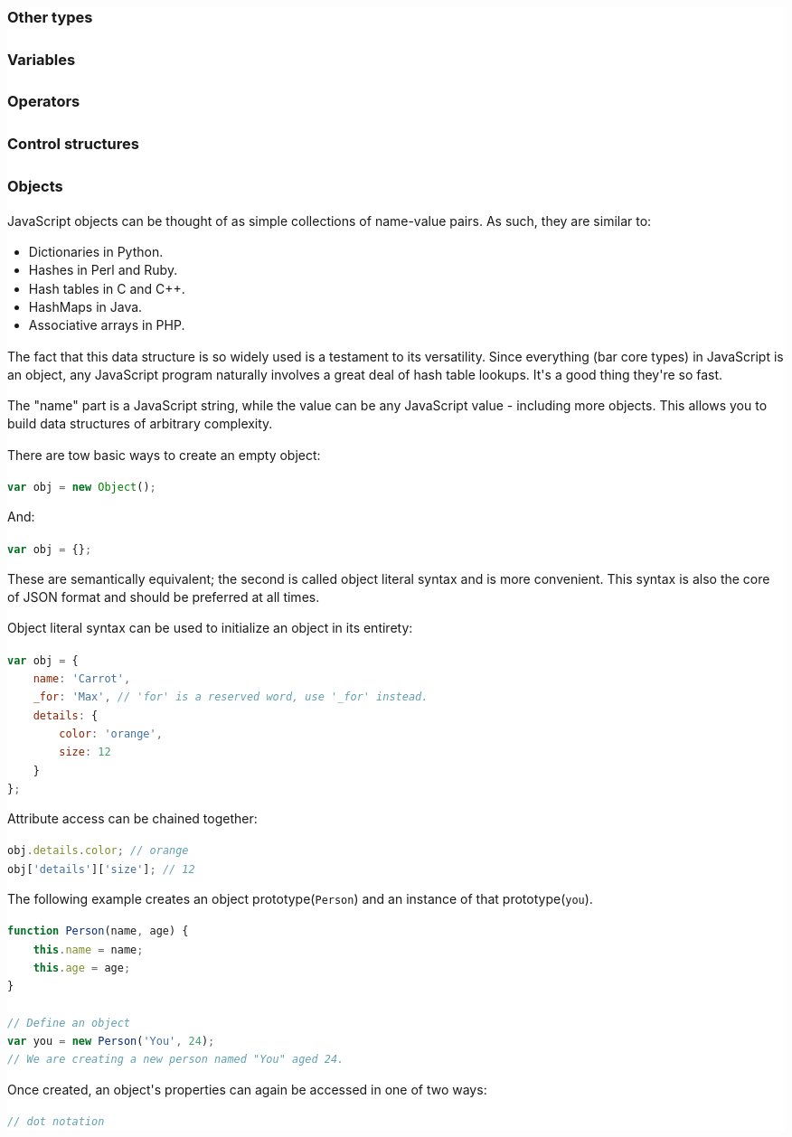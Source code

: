 ### Other types

### Variables

### Operators

### Control structures

### Objects
JavaScript objects can be thought of as simple collections of name-value pairs. As such, they are similar to:
- Dictionaries in Python.
- Hashes in Perl and Ruby.
- Hash tables in C and C++.
- HashMaps in Java.
- Associative arrays in PHP.

The fact that this data structure is so widely used is a testament to its versatility. Since everything (bar core types) in JavaScript is an object, any JavaScript program naturally involves a great deal of hash table lookups. It's a good thing they're so fast.

The "name" part is a JavaScript string, while the value can be any JavaScript value - including more objects. This allows you to build data structures of arbitrary complexity.

There are tow basic ways to create an empty object:
```JavaScript
var obj = new Object();
```
And:
```JavaScript
var obj = {};
```
These are semantically equivalent; the second is called object literal syntax and is more convenient. This syntax is also the core of JSON format and should be preferred at all times.

Object literal syntax can be used to initialize an object in its entirety:
```JavaScript
var obj = {
    name: 'Carrot',
    _for: 'Max', // 'for' is a reserved word, use '_for' instead.
    details: {
        color: 'orange',
        size: 12
    }
};
```
Attribute access can be chained together:
```JavaScript
obj.details.color; // orange
obj['details']['size']; // 12
```
The following example creates an object prototype(`Person`) and an instance of that prototype(`you`).
```JavaScript
function Person(name, age) {
    this.name = name;
    this.age = age;
}

// Define an object
var you = new Person('You', 24);
// We are creating a new person named "You" aged 24.
```
Once created, an object's properties can again be accessed in one of two ways:
```JavaScript
// dot notation
```